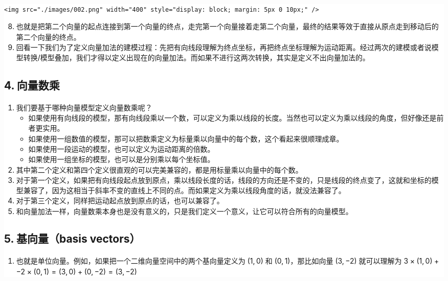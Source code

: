     <img src="./images/002.png" width="400" style="display: block; margin: 5px 0 10px;" />
8. 也就是把第二个向量的起点连接到第一个向量的终点，走完第一个向量接着走第二个向量，最终的结果等效于直接从原点走到移动后的第二个向量的终点。
9. 回看一下我们为了定义向量加法的建模过程：先把有向线段理解为终点坐标，再把终点坐标理解为运动距离。经过两次的建模或者说模型转换/模型叠加，我们才得以定义出现在的向量加法。而如果不进行这两次转换，其实是定义不出向量加法的。


##  4. <a name='-1'></a>向量数乘
1. 我们要基于哪种向量模型定义向量数乘呢？
    * 如果使用有向线段的模型，那有向线段乘以一个数，可以定义为乘以线段的长度。当然也可以定义为乘以线段的角度，但好像还是前者更实用。
    * 如果使用一组数值的模型，那可以把数乘定义为标量乘以向量中的每个数，这个看起来很顺理成章。
    * 如果使用一段运动的模型，也可以定义为运动距离的倍数。
    * 如果使用一组坐标的模型，也可以是分别乘以每个坐标值。
2. 其中第二个定义和第四个定义很直观的可以完美兼容的，都是用标量乘以向量中的每个数。
3. 对于第一个定义，如果把有向线段起点放到原点，乘以线段长度的话，线段的方向还是不变的，只是线段的终点变了，这就和坐标的模型兼容了，因为这相当于斜率不变的直线上不同的点。而如果定义为乘以线段角度的话，就没法兼容了。
4. 对于第三个定义，同样把运动起点放到原点的话，也可以兼容了。
5. 和向量加法一样，向量数乘本身也是没有意义的，只是我们定义一个意义，让它可以符合所有的向量模型。


##  5. <a name='basisvectors'></a>基向量（basis vectors）
1. 也就是单位向量。例如，如果把一个二维向量空间中的两个基向量定义为 $(1, 0)$ 和 $(0, 1)$，那比如向量 $(3, -2)$ 就可以理解为 $3\times(1, 0) + -2\times(0, 1) = (3, 0) + (0, -2) = (3, -2)$ 